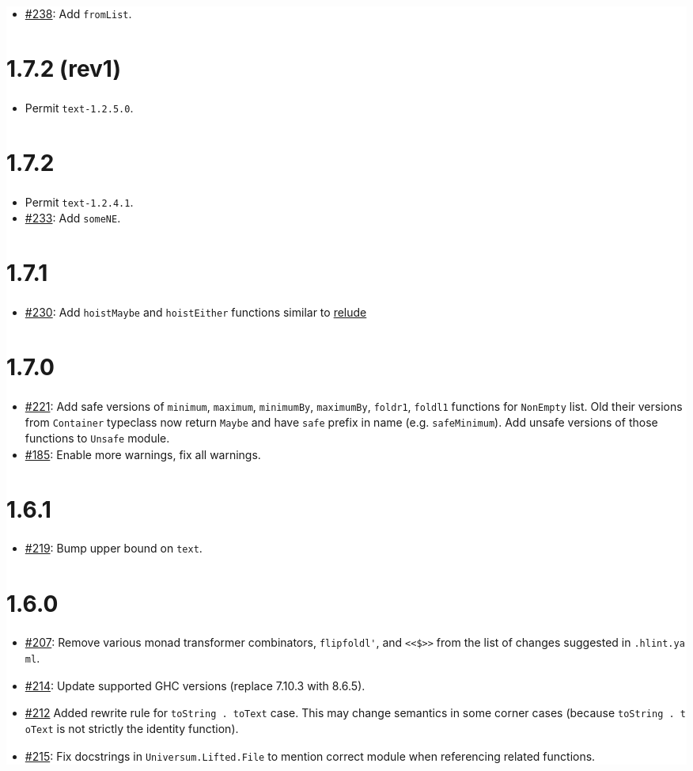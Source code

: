 * [#238](https://github.com/serokell/universum/pull/238):
  Add `fromList`.

1.7.2 (rev1)
=====

* Permit `text-1.2.5.0`.

1.7.2
=====

* Permit `text-1.2.4.1`.
* [#233](https://github.com/serokell/universum/issues/223):
  Add `someNE`.

1.7.1
=====

* [#230](https://github.com/serokell/universum/issues/230):
  Add `hoistMaybe` and `hoistEither` functions
  similar to [relude](https://hackage.haskell.org/package/relude-0.7.0.0/docs/Relude-Monad-Trans.html#v:hoistMaybe)

1.7.0
=====

* [#221](https://github.com/serokell/universum/issues/221):
  Add safe versions of `minimum`, `maximum`, `minimumBy`, `maximumBy`, `foldr1`, `foldl1` functions for `NonEmpty` list.
  Old their versions from `Container` typeclass now return `Maybe` and have
  `safe` prefix in name (e.g. `safeMinimum`).
  Add unsafe versions of those functions to `Unsafe` module.
* [#185](https://github.com/serokell/universum/issues/185):
  Enable more warnings, fix all warnings.

1.6.1
=====

* [#219](https://github.com/serokell/universum/issues/219):
  Bump upper bound on `text`.

1.6.0
=====

* [#207](https://github.com/serokell/universum/pull/207):
  Remove various monad transformer combinators, `flipfoldl'`, and `<<$>>`
  from the list of changes suggested in `.hlint.yaml`.
* [#214](https://github.com/serokell/universum/issues/214):
  Update supported GHC versions (replace 7.10.3 with 8.6.5).

* [#212](https://github.com/serokell/universum/issues/212)
  Added rewrite rule for `toString . toText` case.
  This may change semantics in some corner cases
  (because `toString . toText` is not strictly the identity function).

* [#215](https://github.com/serokell/universum/pull/215):
  Fix docstrings in `Universum.Lifted.File` to mention correct module when
  referencing related functions.
